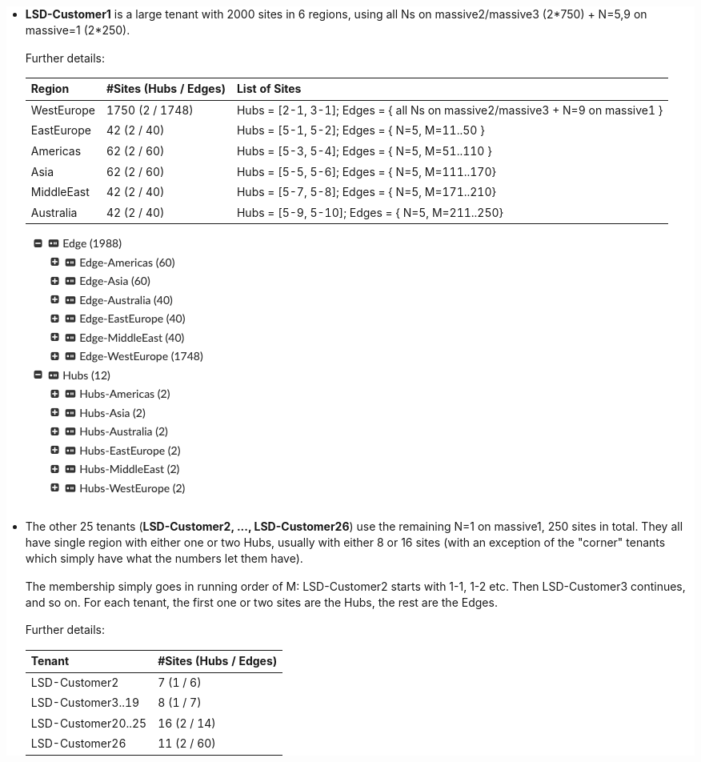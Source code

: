 - **LSD-Customer1** is a large tenant with 2000 sites in 6 regions, using all Ns on massive2/massive3 (2\*750) + N=5,9 on massive=1 (2\*250).

  Further details:

  | Region     | #Sites (Hubs / Edges) | List of Sites                                                                |
  |:-----------|:----------------------|:-----------------------------------------------------------------------------|
  | WestEurope | 1750 (2 / 1748)       | Hubs = [2-1, 3-1]; Edges = { all Ns on massive2/massive3 + N=9 on massive1 } |
  | EastEurope | 42 (2 / 40)           | Hubs = [5-1, 5-2]; Edges = { N=5, M=11..50 }                                 |
  | Americas   | 62 (2 / 60)           | Hubs = [5-3, 5-4]; Edges = { N=5, M=51..110 }                                |
  | Asia       | 62 (2 / 60)           | Hubs = [5-5, 5-6]; Edges = { N=5, M=111..170}                                |
  | MiddleEast | 42 (2 / 40)           | Hubs = [5-7, 5-8]; Edges = { N=5, M=171..210}                                |
  | Australia  | 42 (2 / 40)           | Hubs = [5-9, 5-10]; Edges = { N=5, M=211..250}                               |

  ![](images/fmg_customer1_regions.png)

- The other 25 tenants (**LSD-Customer2, ..., LSD-Customer26**) use the remaining N=1 on massive1, 250 sites in total.
  They all have single region with either one or two Hubs, usually with either 8 or 16 sites
  (with an exception of the "corner" tenants which simply have what the numbers let them have).

  The membership simply goes in running order of M: LSD-Customer2 starts with 1-1, 1-2 etc. Then LSD-Customer3 continues, and so on.
  For each tenant, the first one or two sites are the Hubs, the rest are the Edges.

  Further details:

  | Tenant             | #Sites (Hubs / Edges) |
  |:-------------------|:----------------------|
  | LSD-Customer2      | 7 (1 / 6)             |
  | LSD-Customer3..19  | 8 (1 / 7)             |
  | LSD-Customer20..25 | 16 (2 / 14)           |
  | LSD-Customer26     | 11 (2 / 60)           |
